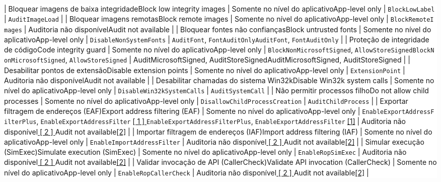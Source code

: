 | <span data-ttu-id="f4b9f-282">Bloquear imagens de baixa integridade</span><span class="sxs-lookup"><span data-stu-id="f4b9f-282">Block low integrity images</span></span> | <span data-ttu-id="f4b9f-283">Somente no nível do aplicativo</span><span class="sxs-lookup"><span data-stu-id="f4b9f-283">App-level only</span></span> |   `BlockLowLabel`  |   `AuditImageLoad` |
| <span data-ttu-id="f4b9f-284">Bloquear imagens remotas</span><span class="sxs-lookup"><span data-stu-id="f4b9f-284">Block remote images</span></span> | <span data-ttu-id="f4b9f-285">Somente no nível do aplicativo</span><span class="sxs-lookup"><span data-stu-id="f4b9f-285">App-level only</span></span> |   `BlockRemoteImages`  | <span data-ttu-id="f4b9f-286">Auditoria não disponível</span><span class="sxs-lookup"><span data-stu-id="f4b9f-286">Audit not available</span></span> |
| <span data-ttu-id="f4b9f-287">Bloquear fontes não confianças</span><span class="sxs-lookup"><span data-stu-id="f4b9f-287">Block untrusted fonts</span></span> | <span data-ttu-id="f4b9f-288">Somente no nível do aplicativo</span><span class="sxs-lookup"><span data-stu-id="f4b9f-288">App-level only</span></span> |   `DisableNonSystemFonts`  |   <span data-ttu-id="f4b9f-289">`AuditFont`,   `FontAuditOnly`</span><span class="sxs-lookup"><span data-stu-id="f4b9f-289">`AuditFont`,   `FontAuditOnly`</span></span> |
| <span data-ttu-id="f4b9f-290">Proteção de integridade de código</span><span class="sxs-lookup"><span data-stu-id="f4b9f-290">Code integrity guard</span></span> | <span data-ttu-id="f4b9f-291">Somente no nível do aplicativo</span><span class="sxs-lookup"><span data-stu-id="f4b9f-291">App-level only</span></span> |   <span data-ttu-id="f4b9f-292">`BlockNonMicrosoftSigned`,   `AllowStoreSigned`</span><span class="sxs-lookup"><span data-stu-id="f4b9f-292">`BlockNonMicrosoftSigned`,   `AllowStoreSigned`</span></span>  |   <span data-ttu-id="f4b9f-293">AuditMicrosoftSigned, AuditStoreSigned</span><span class="sxs-lookup"><span data-stu-id="f4b9f-293">AuditMicrosoftSigned,   AuditStoreSigned</span></span> |
| <span data-ttu-id="f4b9f-294">Desabilitar pontos de extensão</span><span class="sxs-lookup"><span data-stu-id="f4b9f-294">Disable extension points</span></span> | <span data-ttu-id="f4b9f-295">Somente no nível do aplicativo</span><span class="sxs-lookup"><span data-stu-id="f4b9f-295">App-level only</span></span> |   `ExtensionPoint`  | <span data-ttu-id="f4b9f-296">Auditoria não disponível</span><span class="sxs-lookup"><span data-stu-id="f4b9f-296">Audit not available</span></span> |
| <span data-ttu-id="f4b9f-297">Desabilitar chamadas do sistema Win32k</span><span class="sxs-lookup"><span data-stu-id="f4b9f-297">Disable Win32k system calls</span></span> | <span data-ttu-id="f4b9f-298">Somente no nível do aplicativo</span><span class="sxs-lookup"><span data-stu-id="f4b9f-298">App-level only</span></span> |   `DisableWin32kSystemCalls`  |   `AuditSystemCall` |
| <span data-ttu-id="f4b9f-299">Não permitir processos filho</span><span class="sxs-lookup"><span data-stu-id="f4b9f-299">Do not allow child processes</span></span> | <span data-ttu-id="f4b9f-300">Somente no nível do aplicativo</span><span class="sxs-lookup"><span data-stu-id="f4b9f-300">App-level only</span></span> |   `DisallowChildProcessCreation`  |   `AuditChildProcess` |
| <span data-ttu-id="f4b9f-301">Exportar filtragem de endereços (EAF)</span><span class="sxs-lookup"><span data-stu-id="f4b9f-301">Export address filtering (EAF)</span></span> | <span data-ttu-id="f4b9f-302">Somente no nível do aplicativo</span><span class="sxs-lookup"><span data-stu-id="f4b9f-302">App-level only</span></span> |   <span data-ttu-id="f4b9f-303">`EnableExportAddressFilterPlus`, `EnableExportAddressFilter` <a href="#r1" id="t1"> \[ 1 \] </a>  </span><span class="sxs-lookup"><span data-stu-id="f4b9f-303">`EnableExportAddressFilterPlus`,   `EnableExportAddressFilter`  <a href="#r1" id="t1">\[1\]</a></span></span> | <span data-ttu-id="f4b9f-304">Auditoria não disponível<a href="#r2" id="t2"> \[ 2 \] </a></span><span class="sxs-lookup"><span data-stu-id="f4b9f-304">Audit not available<a href="#r2" id="t2">\[2\]</a></span></span> |
| <span data-ttu-id="f4b9f-305">Importar filtragem de endereços (IAF)</span><span class="sxs-lookup"><span data-stu-id="f4b9f-305">Import address filtering (IAF)</span></span> | <span data-ttu-id="f4b9f-306">Somente no nível do aplicativo</span><span class="sxs-lookup"><span data-stu-id="f4b9f-306">App-level only</span></span> |   `EnableImportAddressFilter`  | <span data-ttu-id="f4b9f-307">Auditoria não disponível<a href="#r2" id="t2"> \[ 2 \] </a></span><span class="sxs-lookup"><span data-stu-id="f4b9f-307">Audit not available<a href="#r2" id="t2">\[2\]</a></span></span> |
| <span data-ttu-id="f4b9f-308">Simular execução (SimExec)</span><span class="sxs-lookup"><span data-stu-id="f4b9f-308">Simulate execution (SimExec)</span></span> | <span data-ttu-id="f4b9f-309">Somente no nível do aplicativo</span><span class="sxs-lookup"><span data-stu-id="f4b9f-309">App-level only</span></span> |   `EnableRopSimExec`  | <span data-ttu-id="f4b9f-310">Auditoria não disponível<a href="#r2" id="t2"> \[ 2 \] </a></span><span class="sxs-lookup"><span data-stu-id="f4b9f-310">Audit not available<a href="#r2" id="t2">\[2\]</a></span></span> |
| <span data-ttu-id="f4b9f-311">Validar invocação de API (CallerCheck)</span><span class="sxs-lookup"><span data-stu-id="f4b9f-311">Validate API invocation (CallerCheck)</span></span> | <span data-ttu-id="f4b9f-312">Somente no nível do aplicativo</span><span class="sxs-lookup"><span data-stu-id="f4b9f-312">App-level only</span></span> |   `EnableRopCallerCheck`  | <span data-ttu-id="f4b9f-313">Auditoria não disponível<a href="#r2" id="t2"> \[ 2 \] </a></span><span class="sxs-lookup"><span data-stu-id="f4b9f-313">Audit not available<a href="#r2" id="t2">\[2\]</a></span></span> |